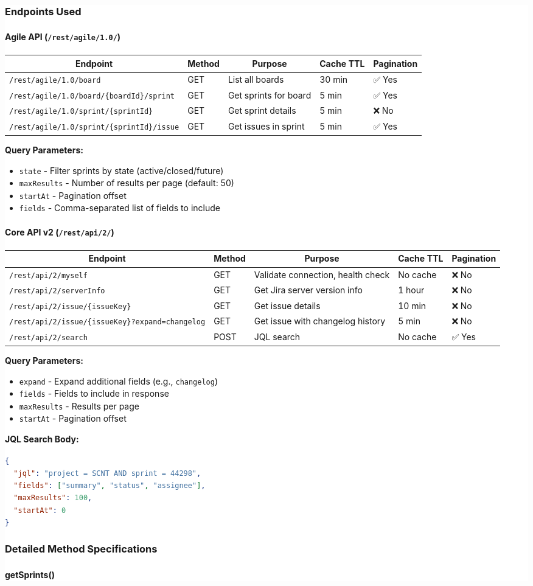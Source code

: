 ### **Endpoints Used**

#### **Agile API** (`/rest/agile/1.0/`)

| Endpoint                                  | Method | Purpose               | Cache TTL | Pagination |
| ----------------------------------------- | ------ | --------------------- | --------- | ---------- |
| `/rest/agile/1.0/board`                   | GET    | List all boards       | 30 min    | ✅ Yes     |
| `/rest/agile/1.0/board/{boardId}/sprint`  | GET    | Get sprints for board | 5 min     | ✅ Yes     |
| `/rest/agile/1.0/sprint/{sprintId}`       | GET    | Get sprint details    | 5 min     | ❌ No      |
| `/rest/agile/1.0/sprint/{sprintId}/issue` | GET    | Get issues in sprint  | 5 min     | ✅ Yes     |

**Query Parameters:**

- `state` - Filter sprints by state (active/closed/future)
- `maxResults` - Number of results per page (default: 50)
- `startAt` - Pagination offset
- `fields` - Comma-separated list of fields to include

#### **Core API v2** (`/rest/api/2/`)

| Endpoint                                        | Method | Purpose                           | Cache TTL | Pagination |
| ----------------------------------------------- | ------ | --------------------------------- | --------- | ---------- |
| `/rest/api/2/myself`                            | GET    | Validate connection, health check | No cache  | ❌ No      |
| `/rest/api/2/serverInfo`                        | GET    | Get Jira server version info      | 1 hour    | ❌ No      |
| `/rest/api/2/issue/{issueKey}`                  | GET    | Get issue details                 | 10 min    | ❌ No      |
| `/rest/api/2/issue/{issueKey}?expand=changelog` | GET    | Get issue with changelog history  | 5 min     | ❌ No      |
| `/rest/api/2/search`                            | POST   | JQL search                        | No cache  | ✅ Yes     |

**Query Parameters:**

- `expand` - Expand additional fields (e.g., `changelog`)
- `fields` - Fields to include in response
- `maxResults` - Results per page
- `startAt` - Pagination offset

**JQL Search Body:**

```json
{
  "jql": "project = SCNT AND sprint = 44298",
  "fields": ["summary", "status", "assignee"],
  "maxResults": 100,
  "startAt": 0
}
```

### **Detailed Method Specifications**

#### **getSprints()**
